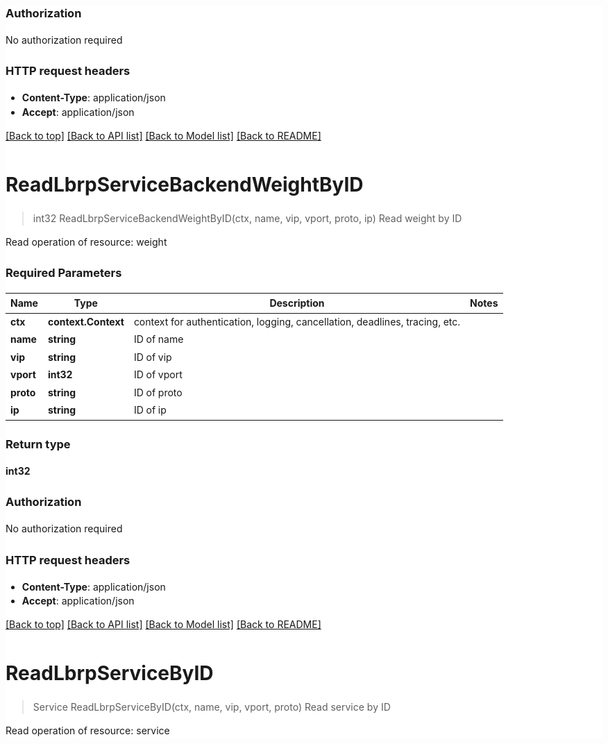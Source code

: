 ### Authorization

No authorization required

### HTTP request headers

 - **Content-Type**: application/json
 - **Accept**: application/json

[[Back to top]](#) [[Back to API list]](../README.md#documentation-for-api-endpoints) [[Back to Model list]](../README.md#documentation-for-models) [[Back to README]](../README.md)

# **ReadLbrpServiceBackendWeightByID**
> int32 ReadLbrpServiceBackendWeightByID(ctx, name, vip, vport, proto, ip)
Read weight by ID

Read operation of resource: weight

### Required Parameters

Name | Type | Description  | Notes
------------- | ------------- | ------------- | -------------
 **ctx** | **context.Context** | context for authentication, logging, cancellation, deadlines, tracing, etc.
  **name** | **string**| ID of name | 
  **vip** | **string**| ID of vip | 
  **vport** | **int32**| ID of vport | 
  **proto** | **string**| ID of proto | 
  **ip** | **string**| ID of ip | 

### Return type

**int32**

### Authorization

No authorization required

### HTTP request headers

 - **Content-Type**: application/json
 - **Accept**: application/json

[[Back to top]](#) [[Back to API list]](../README.md#documentation-for-api-endpoints) [[Back to Model list]](../README.md#documentation-for-models) [[Back to README]](../README.md)

# **ReadLbrpServiceByID**
> Service ReadLbrpServiceByID(ctx, name, vip, vport, proto)
Read service by ID

Read operation of resource: service
